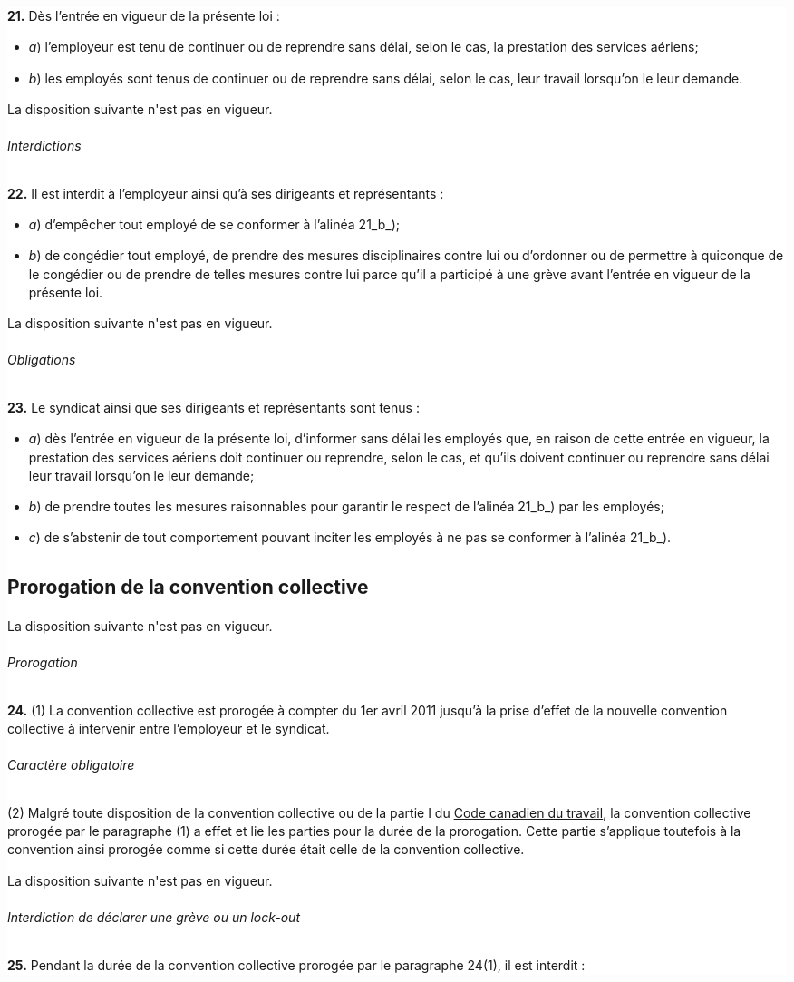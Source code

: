 **21.** Dès l’entrée en vigueur de la présente loi :

  * _a_) l’employeur est tenu de continuer ou de reprendre sans délai, selon le cas, la prestation des services aériens;

  * _b_) les employés sont tenus de continuer ou de reprendre sans délai, selon le cas, leur travail lorsqu’on le leur demande.

La disposition suivante n'est pas en vigueur.

###### Interdictions

**22.** Il est interdit à l’employeur ainsi qu’à ses dirigeants et représentants :

  * _a_) d’empêcher tout employé de se conformer à l’alinéa 21_b_);

  * _b_) de congédier tout employé, de prendre des mesures disciplinaires contre lui ou d’ordonner ou de permettre à quiconque de le congédier ou de prendre de telles mesures contre lui parce qu’il a participé à une grève avant l’entrée en vigueur de la présente loi.

La disposition suivante n'est pas en vigueur.

###### Obligations

**23.** Le syndicat ainsi que ses dirigeants et représentants sont tenus :

  * _a_) dès l’entrée en vigueur de la présente loi, d’informer sans délai les employés que, en raison de cette entrée en vigueur, la prestation des services aériens doit continuer ou reprendre, selon le cas, et qu’ils doivent continuer ou reprendre sans délai leur travail lorsqu’on le leur demande;

  * _b_) de prendre toutes les mesures raisonnables pour garantir le respect de l’alinéa 21_b_) par les employés;

  * _c_) de s’abstenir de tout comportement pouvant inciter les employés à ne pas se conformer à l’alinéa 21_b_).

## Prorogation de la convention collective

La disposition suivante n'est pas en vigueur.

###### Prorogation

**24.** (1) La convention collective est prorogée à compter du 1er avril 2011 jusqu’à la prise d’effet de la nouvelle convention collective à intervenir entre l’employeur et le syndicat.

###### Caractère obligatoire

(2) Malgré toute disposition de la convention collective ou de la partie I du [Code canadien du travail](/canada/fra/lois/L/L-2.md), la convention collective prorogée par le paragraphe (1) a effet et lie les parties pour la durée de la prorogation. Cette partie s’applique toutefois à la convention ainsi prorogée comme si cette durée était celle de la convention collective.

La disposition suivante n'est pas en vigueur.

###### Interdiction de déclarer une grève ou un lock-out

**25.** Pendant la durée de la convention collective prorogée par le paragraphe 24(1), il est interdit :
